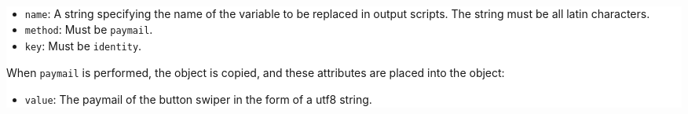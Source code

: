 * `name`: A string specifying the name of the variable to be replaced in output scripts. The string must be all latin characters.
* `method`: Must be `paymail`.
* `key`: Must be `identity`.

When `paymail` is performed, the object is copied, and these attributes are
placed into the object:

* `value`: The paymail of the button swiper in the form of a utf8 string.
